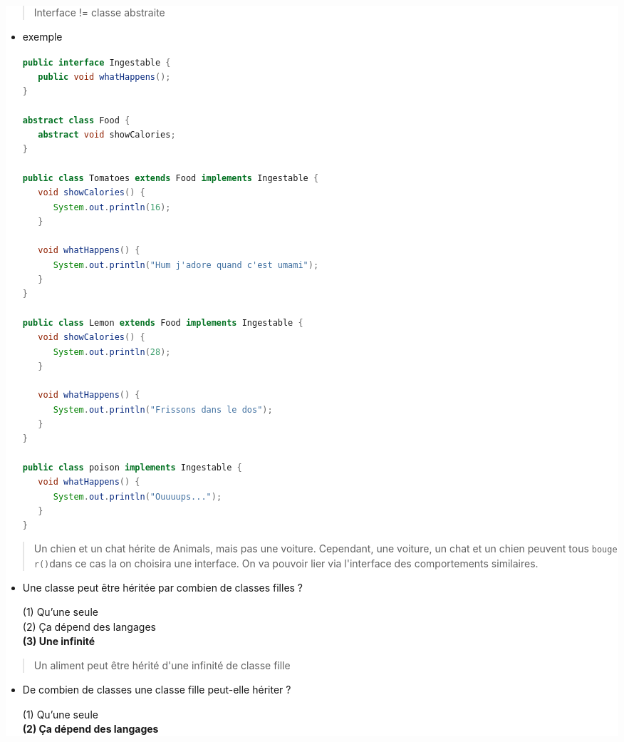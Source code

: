 > Interface != classe abstraite

- exemple

  ```java
  public interface Ingestable {
     public void whatHappens();
  }

  abstract class Food {
     abstract void showCalories;
  }

  public class Tomatoes extends Food implements Ingestable {
     void showCalories() {
        System.out.println(16);
     }

     void whatHappens() {
        System.out.println("Hum j'adore quand c'est umami");
     }
  }

  public class Lemon extends Food implements Ingestable {
     void showCalories() {
        System.out.println(28);
     }

     void whatHappens() {
        System.out.println("Frissons dans le dos");
     }
  }

  public class poison implements Ingestable {
     void whatHappens() {
        System.out.println("Ouuuups...");
     }
  }
  ```

> Un chien et un chat hérite de Animals, mais pas une voiture. Cependant, une voiture, un chat et un chien peuvent tous `bouger()`dans ce cas la on choisira une interface. On va pouvoir lier via l'interface des comportements similaires.

- Une classe peut être héritée par combien de classes filles ?

  (1) Qu’une seule  
   (2) Ça dépend des langages  
   **(3) Une infinité**

> Un aliment peut être hérité d'une infinité de classe fille

- De combien de classes une classe fille peut-elle hériter ?

  (1) Qu’une seule  
   **(2) Ça dépend des langages**
